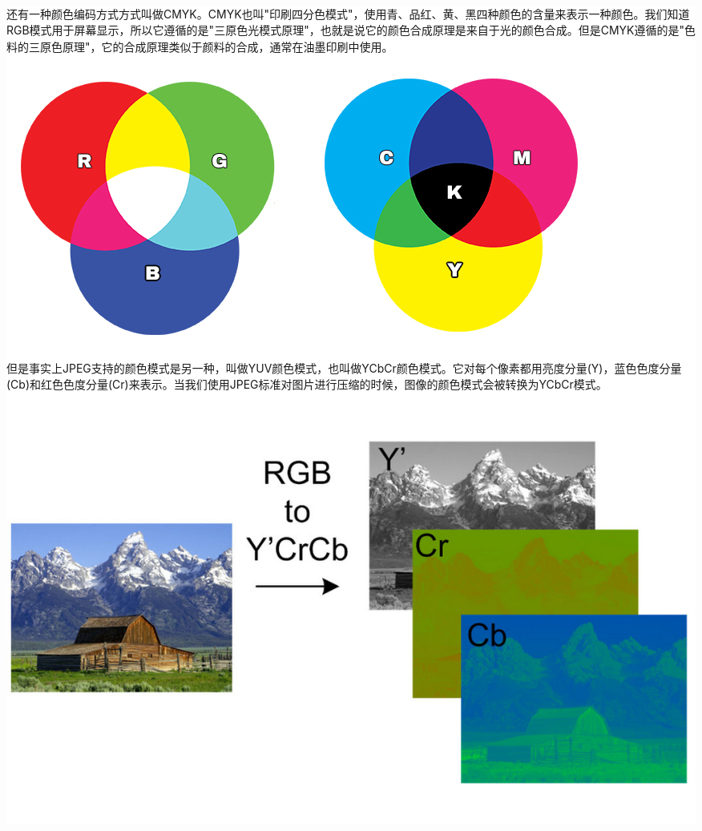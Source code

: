 还有一种颜色编码方式方式叫做CMYK。CMYK也叫"印刷四分色模式"，使用青、品红、黄、黑四种颜色的含量来表示一种颜色。我们知道RGB模式用于屏幕显示，所以它遵循的是"三原色光模式原理"，也就是说它的颜色合成原理是来自于光的颜色合成。但是CMYK遵循的是"色料的三原色原理"，它的合成原理类似于颜料的合成，通常在油墨印刷中使用。

![enter image description here](image/Colour_codes.jpg)

但是事实上JPEG支持的颜色模式是另一种，叫做YUV颜色模式，也叫做YCbCr颜色模式。它对每个像素都用亮度分量(Y)，蓝色色度分量(Cb)和红色色度分量(Cr)来表示。当我们使用JPEG标准对图片进行压缩的时候，图像的颜色模式会被转换为YCbCr模式。

![enter image description here](image/YCbCr-color-spaces.jpg)
